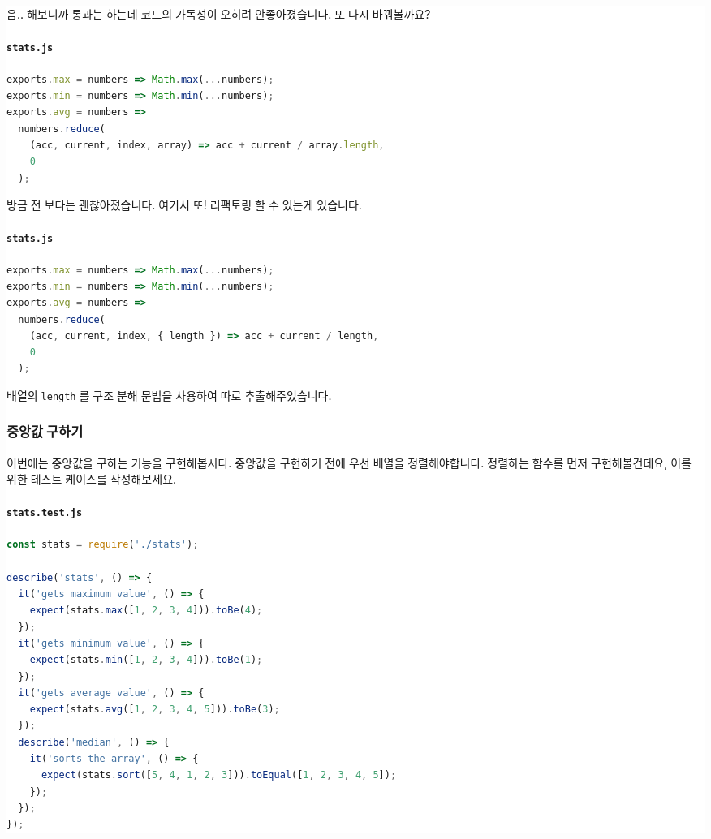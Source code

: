 음.. 해보니까 통과는 하는데 코드의 가독성이 오히려 안좋아졌습니다. 또 다시 바꿔볼까요?

#### `stats.js`

```javascript
exports.max = numbers => Math.max(...numbers);
exports.min = numbers => Math.min(...numbers);
exports.avg = numbers =>
  numbers.reduce(
    (acc, current, index, array) => acc + current / array.length,
    0
  );
```

방금 전 보다는 괜찮아졌습니다. 여기서 또! 리팩토링 할 수 있는게 있습니다.

#### `stats.js`

```javascript
exports.max = numbers => Math.max(...numbers);
exports.min = numbers => Math.min(...numbers);
exports.avg = numbers =>
  numbers.reduce(
    (acc, current, index, { length }) => acc + current / length,
    0
  );
```

배열의 `length` 를 구조 분해 문법을 사용하여 따로 추출해주었습니다.

### 중앙값 구하기

이번에는 중앙값을 구하는 기능을 구현해봅시다. 중앙값을 구현하기 전에 우선 배열을 정렬해야합니다. 정렬하는 함수를 먼저 구현해볼건데요, 이를 위한 테스트 케이스를 작성해보세요.

#### `stats.test.js`

```javascript
const stats = require('./stats');

describe('stats', () => {
  it('gets maximum value', () => {
    expect(stats.max([1, 2, 3, 4])).toBe(4);
  });
  it('gets minimum value', () => {
    expect(stats.min([1, 2, 3, 4])).toBe(1);
  });
  it('gets average value', () => {
    expect(stats.avg([1, 2, 3, 4, 5])).toBe(3);
  });
  describe('median', () => {
    it('sorts the array', () => {
      expect(stats.sort([5, 4, 1, 2, 3])).toEqual([1, 2, 3, 4, 5]);
    });
  });
});
```
